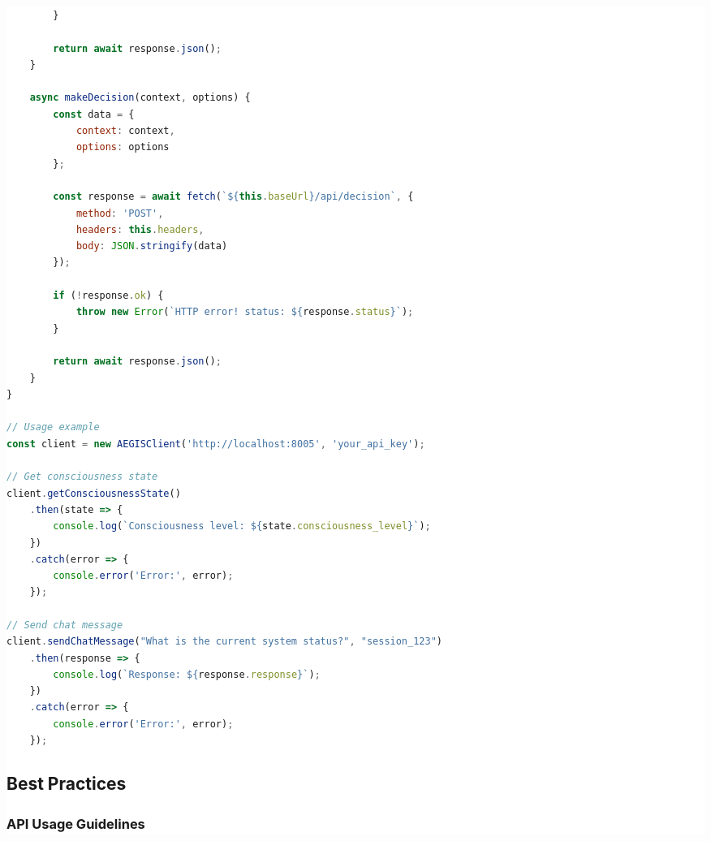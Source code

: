 ```javascript
        }
        
        return await response.json();
    }
    
    async makeDecision(context, options) {
        const data = {
            context: context,
            options: options
        };
        
        const response = await fetch(`${this.baseUrl}/api/decision`, {
            method: 'POST',
            headers: this.headers,
            body: JSON.stringify(data)
        });
        
        if (!response.ok) {
            throw new Error(`HTTP error! status: ${response.status}`);
        }
        
        return await response.json();
    }
}

// Usage example
const client = new AEGISClient('http://localhost:8005', 'your_api_key');

// Get consciousness state
client.getConsciousnessState()
    .then(state => {
        console.log(`Consciousness level: ${state.consciousness_level}`);
    })
    .catch(error => {
        console.error('Error:', error);
    });

// Send chat message
client.sendChatMessage("What is the current system status?", "session_123")
    .then(response => {
        console.log(`Response: ${response.response}`);
    })
    .catch(error => {
        console.error('Error:', error);
    });
```

## Best Practices

### API Usage Guidelines
